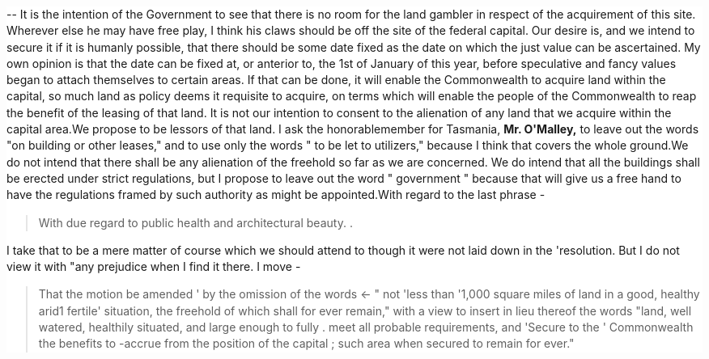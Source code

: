 -- It is the intention of the Government to see that there is no room for the land gambler in respect of the acquirement of this site. Wherever else he may have free play, I think his claws should be off the site of the federal capital. Our desire is, and we intend to secure it if it is humanly possible, that there should be some date fixed as the date on which the just value can be ascertained. My own opinion is that the date can be fixed at, or anterior to, the 1st of January of this year, before speculative and fancy values began to attach themselves to certain areas. If that can be done, it will enable the Commonwealth to acquire land within the capital, so much land as policy deems it requisite to acquire, on  terms which will enable the people of the Commonwealth to reap the benefit of the leasing of that land. It is not our intention to consent to the alienation of any land that we acquire within the capital area.We propose to be lessors of that land. I ask the honorablemember for Tasmania,  **Mr. O'Malley,**  to leave out the words "on building or other leases," and to use only the words " to be let to utilizers," because I think that covers the whole ground.We do not intend that there shall be any alienation of the freehold so far as we are concerned. We do intend that all the buildings shall be erected under strict regulations, but I propose to leave out the word " government " because that will give us a free hand to have the regulations framed by such authority as might be appointed.With regard to the last phrase - 

  >With due regard to public health and architectural beauty. . 

I take that to be a mere matter of course which we should attend to though it were not laid down in the 'resolution. But I do not view it with "any prejudice when I find it there.  I move - 

  >That the motion be amended ' by the omission of the words &lt;- " not 'less than '1,000 square miles of land in a good,  healthy  arid1 fertile' situation, the freehold of  which shall  for ever remain," with a view to insert in lieu thereof the words "land, well watered, healthily situated, and large enough to fully . meet all probable requirements, and  'Secure to the ' Commonwealth the benefits to -accrue from the  position of the capital ; such area when secured to remain for ever." 

